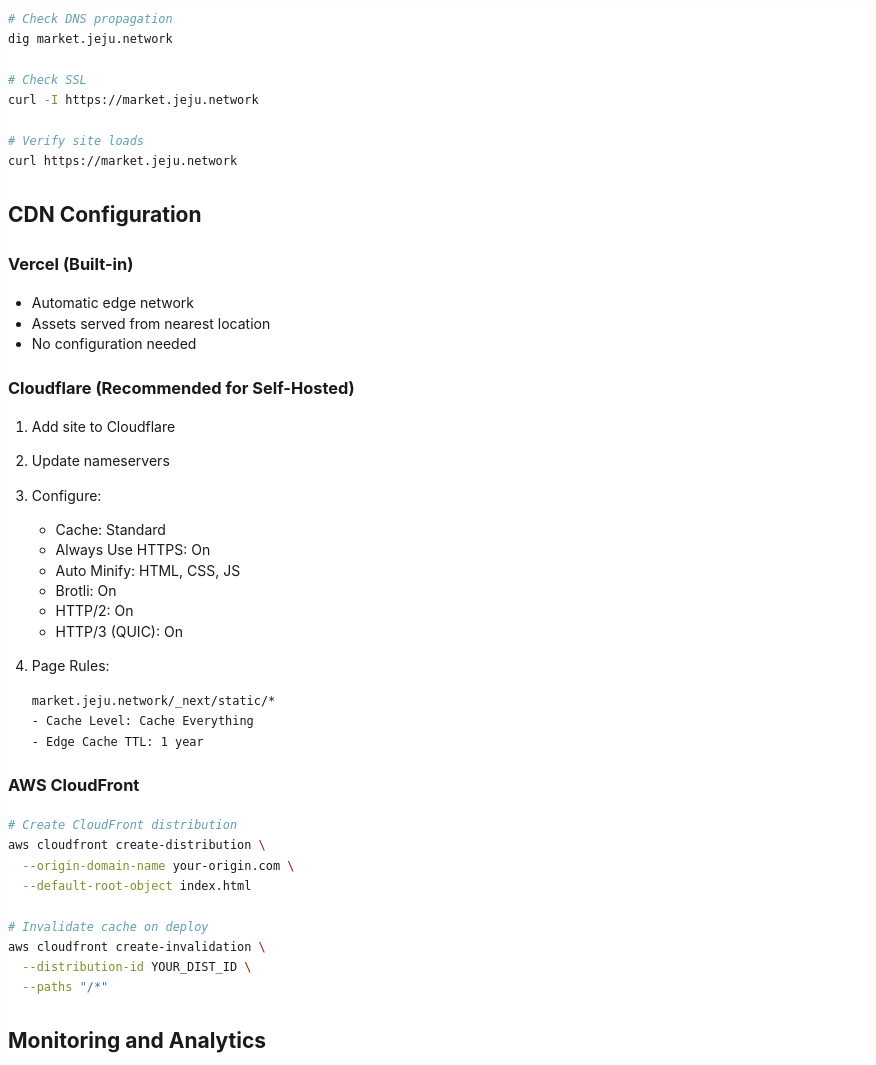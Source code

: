 ```bash
# Check DNS propagation
dig market.jeju.network

# Check SSL
curl -I https://market.jeju.network

# Verify site loads
curl https://market.jeju.network
```

## CDN Configuration

### Vercel (Built-in)
- Automatic edge network
- Assets served from nearest location
- No configuration needed

### Cloudflare (Recommended for Self-Hosted)

1. Add site to Cloudflare
2. Update nameservers
3. Configure:
   - Cache: Standard
   - Always Use HTTPS: On
   - Auto Minify: HTML, CSS, JS
   - Brotli: On
   - HTTP/2: On
   - HTTP/3 (QUIC): On

4. Page Rules:
   ```
   market.jeju.network/_next/static/*
   - Cache Level: Cache Everything
   - Edge Cache TTL: 1 year
   ```

### AWS CloudFront

```bash
# Create CloudFront distribution
aws cloudfront create-distribution \
  --origin-domain-name your-origin.com \
  --default-root-object index.html

# Invalidate cache on deploy
aws cloudfront create-invalidation \
  --distribution-id YOUR_DIST_ID \
  --paths "/*"
```

## Monitoring and Analytics
